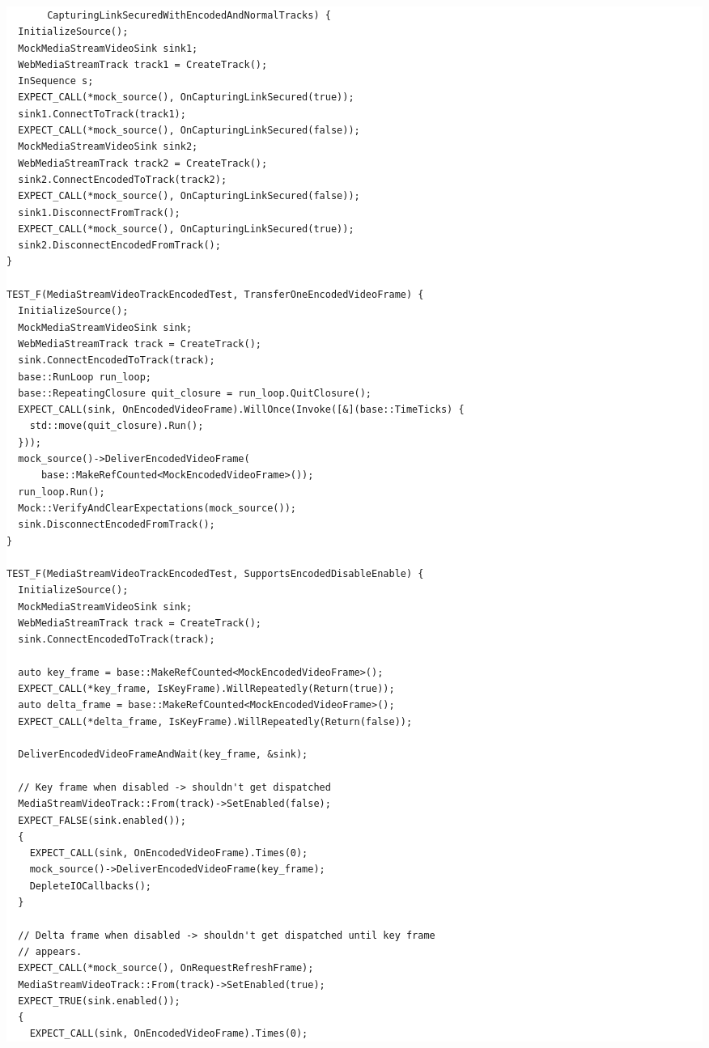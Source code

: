 ```
       CapturingLinkSecuredWithEncodedAndNormalTracks) {
  InitializeSource();
  MockMediaStreamVideoSink sink1;
  WebMediaStreamTrack track1 = CreateTrack();
  InSequence s;
  EXPECT_CALL(*mock_source(), OnCapturingLinkSecured(true));
  sink1.ConnectToTrack(track1);
  EXPECT_CALL(*mock_source(), OnCapturingLinkSecured(false));
  MockMediaStreamVideoSink sink2;
  WebMediaStreamTrack track2 = CreateTrack();
  sink2.ConnectEncodedToTrack(track2);
  EXPECT_CALL(*mock_source(), OnCapturingLinkSecured(false));
  sink1.DisconnectFromTrack();
  EXPECT_CALL(*mock_source(), OnCapturingLinkSecured(true));
  sink2.DisconnectEncodedFromTrack();
}

TEST_F(MediaStreamVideoTrackEncodedTest, TransferOneEncodedVideoFrame) {
  InitializeSource();
  MockMediaStreamVideoSink sink;
  WebMediaStreamTrack track = CreateTrack();
  sink.ConnectEncodedToTrack(track);
  base::RunLoop run_loop;
  base::RepeatingClosure quit_closure = run_loop.QuitClosure();
  EXPECT_CALL(sink, OnEncodedVideoFrame).WillOnce(Invoke([&](base::TimeTicks) {
    std::move(quit_closure).Run();
  }));
  mock_source()->DeliverEncodedVideoFrame(
      base::MakeRefCounted<MockEncodedVideoFrame>());
  run_loop.Run();
  Mock::VerifyAndClearExpectations(mock_source());
  sink.DisconnectEncodedFromTrack();
}

TEST_F(MediaStreamVideoTrackEncodedTest, SupportsEncodedDisableEnable) {
  InitializeSource();
  MockMediaStreamVideoSink sink;
  WebMediaStreamTrack track = CreateTrack();
  sink.ConnectEncodedToTrack(track);

  auto key_frame = base::MakeRefCounted<MockEncodedVideoFrame>();
  EXPECT_CALL(*key_frame, IsKeyFrame).WillRepeatedly(Return(true));
  auto delta_frame = base::MakeRefCounted<MockEncodedVideoFrame>();
  EXPECT_CALL(*delta_frame, IsKeyFrame).WillRepeatedly(Return(false));

  DeliverEncodedVideoFrameAndWait(key_frame, &sink);

  // Key frame when disabled -> shouldn't get dispatched
  MediaStreamVideoTrack::From(track)->SetEnabled(false);
  EXPECT_FALSE(sink.enabled());
  {
    EXPECT_CALL(sink, OnEncodedVideoFrame).Times(0);
    mock_source()->DeliverEncodedVideoFrame(key_frame);
    DepleteIOCallbacks();
  }

  // Delta frame when disabled -> shouldn't get dispatched until key frame
  // appears.
  EXPECT_CALL(*mock_source(), OnRequestRefreshFrame);
  MediaStreamVideoTrack::From(track)->SetEnabled(true);
  EXPECT_TRUE(sink.enabled());
  {
    EXPECT_CALL(sink, OnEncodedVideoFrame).Times(0);
```
